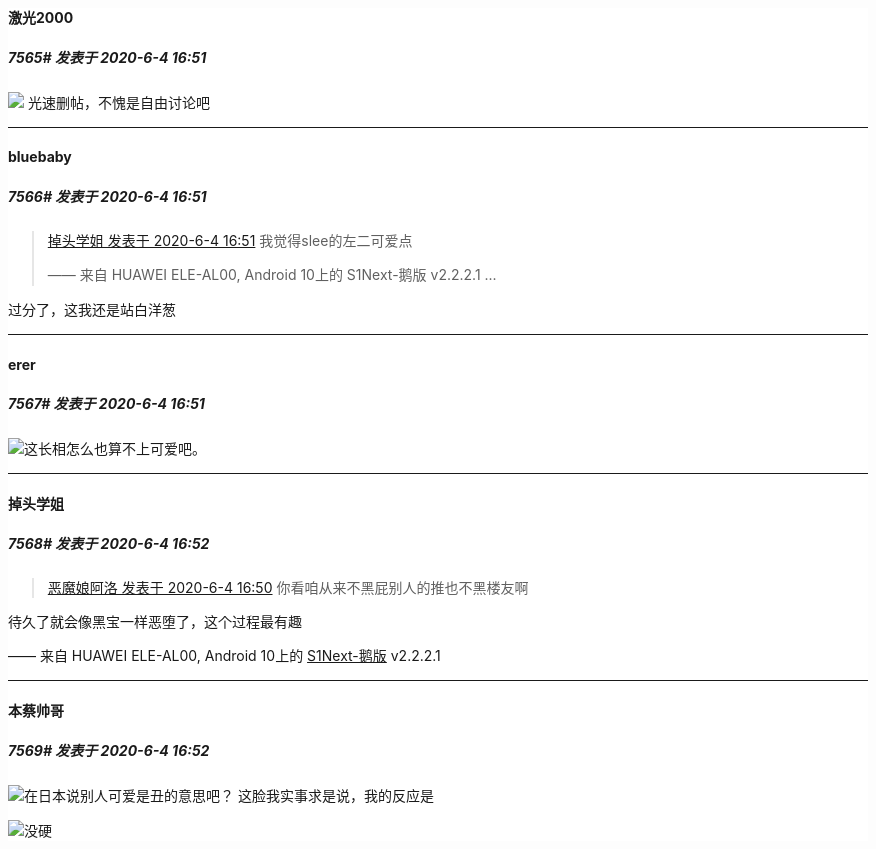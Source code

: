 ####  激光2000  
##### 7565#       发表于 2020-6-4 16:51


<img src="https://static.saraba1st.com/image/smiley/face2017/067.png" referrerpolicy="no-referrer"> 光速删帖，不愧是自由讨论吧


*****

####  bluebaby  
##### 7566#       发表于 2020-6-4 16:51


<blockquote><a href="httphttps://bbs.saraba1st.com/2b/forum.php?mod=redirect&amp;goto=findpost&amp;pid=47676455&amp;ptid=1938145" target="_blank">掉头学姐 发表于 2020-6-4 16:51</a>
我觉得slee的左二可爱点

—— 来自 HUAWEI ELE-AL00, Android 10上的 S1Next-鹅版 v2.2.2.1 ...</blockquote>
过分了，这我还是站白洋葱


*****

####  erer  
##### 7567#       发表于 2020-6-4 16:51


<img src="https://static.saraba1st.com/image/smiley/face2017/067.png" referrerpolicy="no-referrer">这长相怎么也算不上可爱吧。


*****

####  掉头学姐  
##### 7568#       发表于 2020-6-4 16:52


<blockquote><a href="httphttps://bbs.saraba1st.com/2b/forum.php?mod=redirect&amp;goto=findpost&amp;pid=47676452&amp;ptid=1938145" target="_blank">恶魔娘阿洛 发表于 2020-6-4 16:50</a>
你看咱从来不黑屁别人的推也不黑楼友啊</blockquote>
待久了就会像黑宝一样恶堕了，这个过程最有趣

—— 来自 HUAWEI ELE-AL00, Android 10上的 [S1Next-鹅版](https://github.com/ykrank/S1-Next/releases) v2.2.2.1


*****

####  本蔡帅哥  
##### 7569#       发表于 2020-6-4 16:52


<img src="https://static.saraba1st.com/image/smiley/face2017/009.gif" referrerpolicy="no-referrer">在日本说别人可爱是丑的意思吧？
这脸我实事求是说，我的反应是


<img src="https://static.saraba1st.com/image/smiley/face2017/067.png" referrerpolicy="no-referrer">没硬

